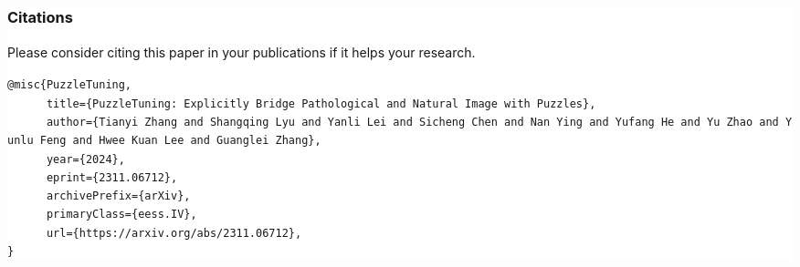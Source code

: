 ### Citations

Please consider citing this paper in your publications if it helps your research.

```
@misc{PuzzleTuning,
      title={PuzzleTuning: Explicitly Bridge Pathological and Natural Image with Puzzles}, 
      author={Tianyi Zhang and Shangqing Lyu and Yanli Lei and Sicheng Chen and Nan Ying and Yufang He and Yu Zhao and Yunlu Feng and Hwee Kuan Lee and Guanglei Zhang},
      year={2024},
      eprint={2311.06712},
      archivePrefix={arXiv},
      primaryClass={eess.IV},
      url={https://arxiv.org/abs/2311.06712}, 
}
```
